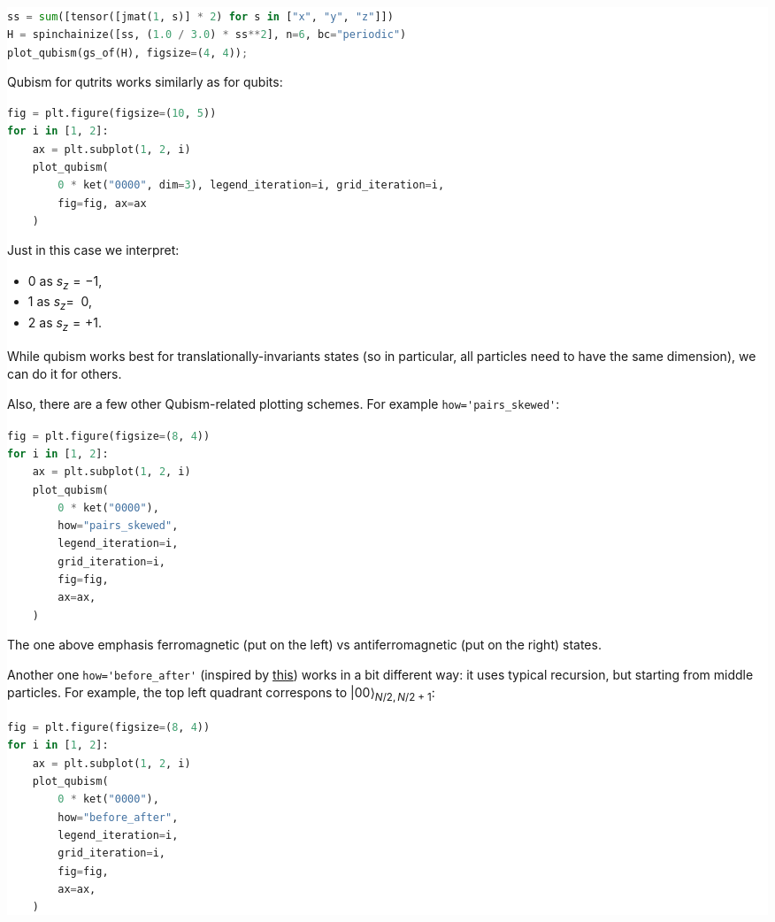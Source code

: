 ```python
ss = sum([tensor([jmat(1, s)] * 2) for s in ["x", "y", "z"]])
H = spinchainize([ss, (1.0 / 3.0) * ss**2], n=6, bc="periodic")
plot_qubism(gs_of(H), figsize=(4, 4));
```

Qubism for qutrits works similarly as for qubits:

```python
fig = plt.figure(figsize=(10, 5))
for i in [1, 2]:
    ax = plt.subplot(1, 2, i)
    plot_qubism(
        0 * ket("0000", dim=3), legend_iteration=i, grid_iteration=i,
        fig=fig, ax=ax
    )
```

Just in this case we interpret:

* 0 as $s_z=-1$,
* 1 as $s_z=\ \ 0$,
* 2 as $s_z=+1$.

While qubism works best for translationally-invariants states (so in particular, all particles need to have the same dimension), we can do it for others.

Also, there are a few other Qubism-related plotting schemes. For example `how='pairs_skewed'`:

```python
fig = plt.figure(figsize=(8, 4))
for i in [1, 2]:
    ax = plt.subplot(1, 2, i)
    plot_qubism(
        0 * ket("0000"),
        how="pairs_skewed",
        legend_iteration=i,
        grid_iteration=i,
        fig=fig,
        ax=ax,
    )
```

The one above emphasis ferromagnetic (put on the left) vs antiferromagnetic (put on the right) states.

Another one `how='before_after'` (inspired by [this](http://commons.wikimedia.org/wiki/File:Ising-tartan.png)) works in a bit different way: it uses typical recursion, but starting from middle particles. For example, the top left quadrant correspons to $|00\rangle_{N/2,N/2+1}$: 

```python
fig = plt.figure(figsize=(8, 4))
for i in [1, 2]:
    ax = plt.subplot(1, 2, i)
    plot_qubism(
        0 * ket("0000"),
        how="before_after",
        legend_iteration=i,
        grid_iteration=i,
        fig=fig,
        ax=ax,
    )
```
